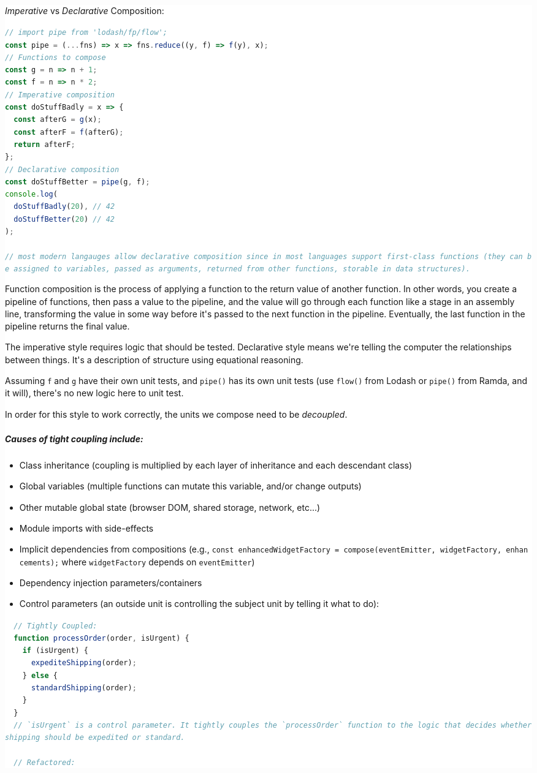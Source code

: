 _Imperative_ vs _Declarative_ Composition:
``` javascript
// import pipe from 'lodash/fp/flow';
const pipe = (...fns) => x => fns.reduce((y, f) => f(y), x);
// Functions to compose
const g = n => n + 1;
const f = n => n * 2;
// Imperative composition
const doStuffBadly = x => {
  const afterG = g(x);
  const afterF = f(afterG);
  return afterF;
};
// Declarative composition
const doStuffBetter = pipe(g, f);
console.log(
  doStuffBadly(20), // 42
  doStuffBetter(20) // 42
);

// most modern langauges allow declarative composition since in most languages support first-class functions (they can be assigned to variables, passed as arguments, returned from other functions, storable in data structures).
```

Function composition is the process of applying a function to the return value of another function. In other words, you create a pipeline of functions, then pass a value to the pipeline, and the value will go through each function like a stage in an assembly line, transforming the value in some way before it's passed to the next function in the pipeline. Eventually, the last function in the pipeline returns the final value.

The imperative style requires logic that should be tested. Declarative style means we're telling the computer the relationships between things. It's a description of structure using equational reasoning.

Assuming `f` and `g` have their own unit tests, and `pipe()` has its own unit tests (use `flow()` from Lodash or `pipe()` from Ramda, and it will), there's no new logic here to unit test.

In order for this style to work correctly, the units we compose need to be _decoupled_.

##### Causes of tight coupling include:
  - Class inheritance (coupling is multiplied by each layer of inheritance and each descendant class)

  - Global variables (multiple functions can mutate this variable, and/or change outputs)

  - Other mutable global state (browser DOM, shared storage, network, etc...)

  - Module imports with side-effects

  - Implicit dependencies from compositions (e.g., `const enhancedWidgetFactory = compose(eventEmitter, widgetFactory, enhancements);` where `widgetFactory` depends on `eventEmitter`)

  - Dependency injection parameters/containers ![Parameters vs. Container](../../rabbitHoles/dependency-injection.md)

  - Control parameters (an outside unit is controlling the subject unit by telling it what to do):
``` javascript
  // Tightly Coupled:
  function processOrder(order, isUrgent) {
    if (isUrgent) {
      expediteShipping(order);
    } else {
      standardShipping(order);
    }
  }
  // `isUrgent` is a control parameter. It tightly couples the `processOrder` function to the logic that decides whether shipping should be expedited or standard.

  // Refactored:
```